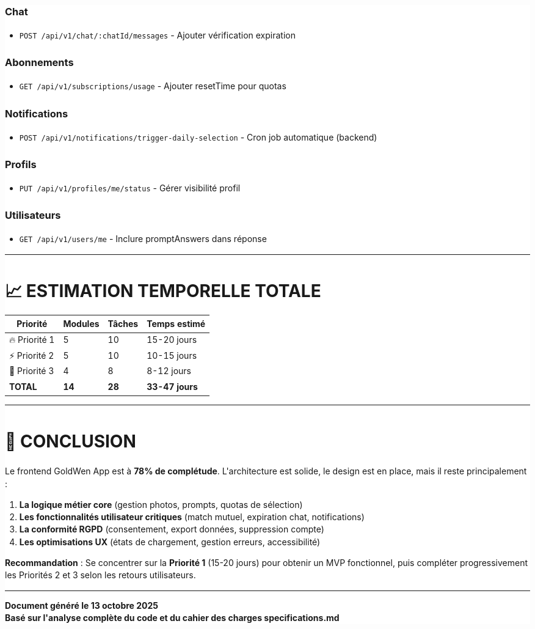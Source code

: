 ### Chat
- `POST /api/v1/chat/:chatId/messages` - Ajouter vérification expiration

### Abonnements
- `GET /api/v1/subscriptions/usage` - Ajouter resetTime pour quotas

### Notifications
- `POST /api/v1/notifications/trigger-daily-selection` - Cron job automatique (backend)

### Profils
- `PUT /api/v1/profiles/me/status` - Gérer visibilité profil

### Utilisateurs
- `GET /api/v1/users/me` - Inclure promptAnswers dans réponse

---

# 📈 ESTIMATION TEMPORELLE TOTALE

| Priorité | Modules | Tâches | Temps estimé |
|----------|---------|--------|--------------|
| 🔥 Priorité 1 | 5 | 10 | 15-20 jours |
| ⚡ Priorité 2 | 5 | 10 | 10-15 jours |
| 🔧 Priorité 3 | 4 | 8 | 8-12 jours |
| **TOTAL** | **14** | **28** | **33-47 jours** |

---

# 🎯 CONCLUSION

Le frontend GoldWen App est à **78% de complétude**. L'architecture est solide, le design est en place, mais il reste principalement :

1. **La logique métier core** (gestion photos, prompts, quotas de sélection)
2. **Les fonctionnalités utilisateur critiques** (match mutuel, expiration chat, notifications)
3. **La conformité RGPD** (consentement, export données, suppression compte)
4. **Les optimisations UX** (états de chargement, gestion erreurs, accessibilité)

**Recommandation** : Se concentrer sur la **Priorité 1** (15-20 jours) pour obtenir un MVP fonctionnel, puis compléter progressivement les Priorités 2 et 3 selon les retours utilisateurs.

---

**Document généré le 13 octobre 2025**  
**Basé sur l'analyse complète du code et du cahier des charges specifications.md**
